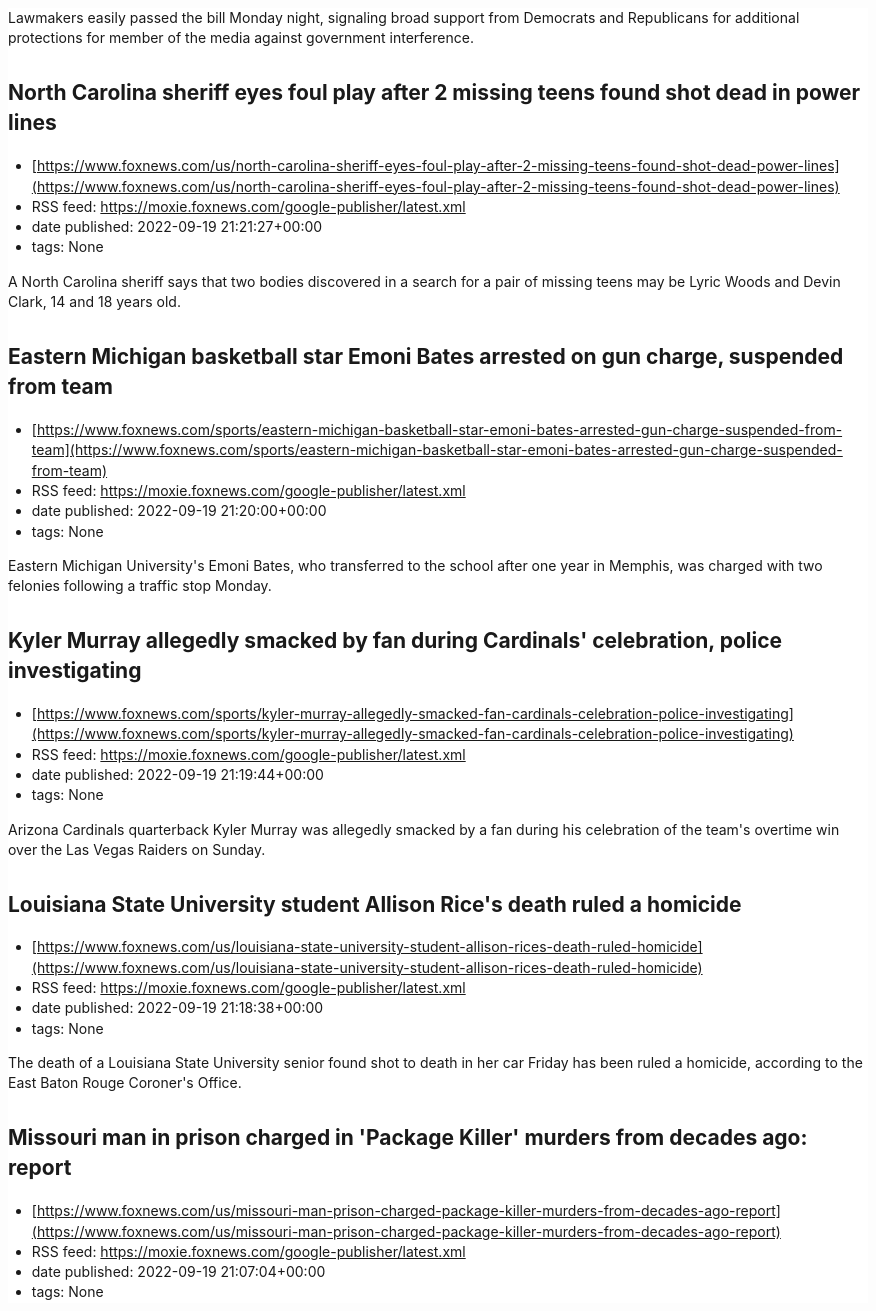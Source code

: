 Lawmakers easily passed the bill Monday night, signaling broad support from Democrats and Republicans for additional protections for member of the media against government interference.

## North Carolina sheriff eyes foul play after 2 missing teens found shot dead in power lines
 - [https://www.foxnews.com/us/north-carolina-sheriff-eyes-foul-play-after-2-missing-teens-found-shot-dead-power-lines](https://www.foxnews.com/us/north-carolina-sheriff-eyes-foul-play-after-2-missing-teens-found-shot-dead-power-lines)
 - RSS feed: https://moxie.foxnews.com/google-publisher/latest.xml
 - date published: 2022-09-19 21:21:27+00:00
 - tags: None

A North Carolina sheriff says that two bodies discovered in a search for a pair of missing teens may be Lyric Woods and Devin Clark, 14 and 18 years old.

## Eastern Michigan basketball star Emoni Bates arrested on gun charge, suspended from team
 - [https://www.foxnews.com/sports/eastern-michigan-basketball-star-emoni-bates-arrested-gun-charge-suspended-from-team](https://www.foxnews.com/sports/eastern-michigan-basketball-star-emoni-bates-arrested-gun-charge-suspended-from-team)
 - RSS feed: https://moxie.foxnews.com/google-publisher/latest.xml
 - date published: 2022-09-19 21:20:00+00:00
 - tags: None

Eastern Michigan University's Emoni Bates, who transferred to the school after one year in Memphis, was charged with two felonies following a traffic stop Monday.

## Kyler Murray allegedly smacked by fan during Cardinals' celebration, police investigating
 - [https://www.foxnews.com/sports/kyler-murray-allegedly-smacked-fan-cardinals-celebration-police-investigating](https://www.foxnews.com/sports/kyler-murray-allegedly-smacked-fan-cardinals-celebration-police-investigating)
 - RSS feed: https://moxie.foxnews.com/google-publisher/latest.xml
 - date published: 2022-09-19 21:19:44+00:00
 - tags: None

Arizona Cardinals quarterback Kyler Murray was allegedly smacked by a fan during his celebration of the team's overtime win over the Las Vegas Raiders on Sunday.

## Louisiana State University student Allison Rice's death ruled a homicide
 - [https://www.foxnews.com/us/louisiana-state-university-student-allison-rices-death-ruled-homicide](https://www.foxnews.com/us/louisiana-state-university-student-allison-rices-death-ruled-homicide)
 - RSS feed: https://moxie.foxnews.com/google-publisher/latest.xml
 - date published: 2022-09-19 21:18:38+00:00
 - tags: None

The death of a Louisiana State University senior found shot to death in her car Friday has been ruled a homicide, according to the East Baton Rouge Coroner's Office.

## Missouri man in prison charged in 'Package Killer' murders from decades ago: report
 - [https://www.foxnews.com/us/missouri-man-prison-charged-package-killer-murders-from-decades-ago-report](https://www.foxnews.com/us/missouri-man-prison-charged-package-killer-murders-from-decades-ago-report)
 - RSS feed: https://moxie.foxnews.com/google-publisher/latest.xml
 - date published: 2022-09-19 21:07:04+00:00
 - tags: None
